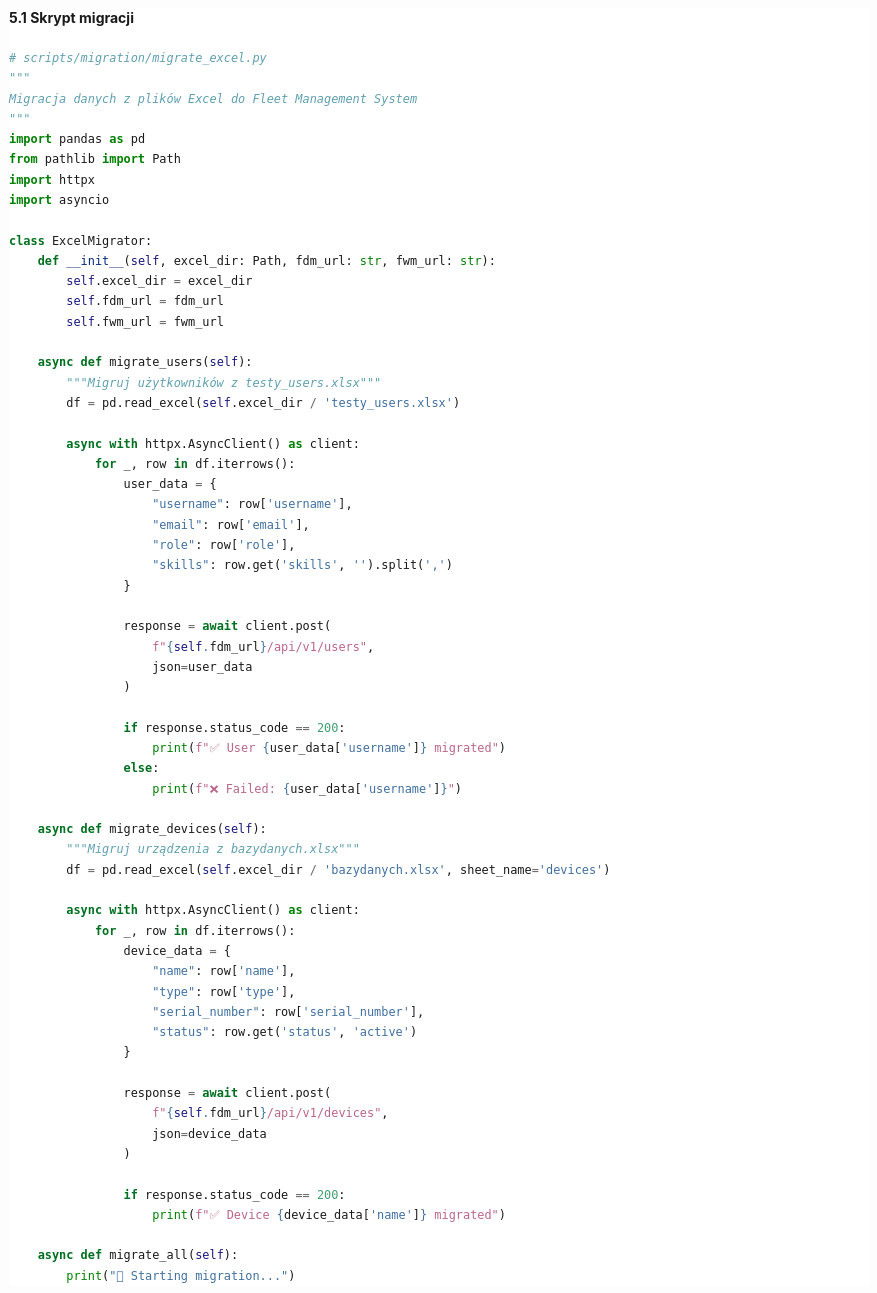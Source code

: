 #### 5.1 Skrypt migracji

```python
# scripts/migration/migrate_excel.py
"""
Migracja danych z plików Excel do Fleet Management System
"""
import pandas as pd
from pathlib import Path
import httpx
import asyncio

class ExcelMigrator:
    def __init__(self, excel_dir: Path, fdm_url: str, fwm_url: str):
        self.excel_dir = excel_dir
        self.fdm_url = fdm_url
        self.fwm_url = fwm_url
    
    async def migrate_users(self):
        """Migruj użytkowników z testy_users.xlsx"""
        df = pd.read_excel(self.excel_dir / 'testy_users.xlsx')
        
        async with httpx.AsyncClient() as client:
            for _, row in df.iterrows():
                user_data = {
                    "username": row['username'],
                    "email": row['email'],
                    "role": row['role'],
                    "skills": row.get('skills', '').split(',')
                }
                
                response = await client.post(
                    f"{self.fdm_url}/api/v1/users",
                    json=user_data
                )
                
                if response.status_code == 200:
                    print(f"✅ User {user_data['username']} migrated")
                else:
                    print(f"❌ Failed: {user_data['username']}")
    
    async def migrate_devices(self):
        """Migruj urządzenia z bazydanych.xlsx"""
        df = pd.read_excel(self.excel_dir / 'bazydanych.xlsx', sheet_name='devices')
        
        async with httpx.AsyncClient() as client:
            for _, row in df.iterrows():
                device_data = {
                    "name": row['name'],
                    "type": row['type'],
                    "serial_number": row['serial_number'],
                    "status": row.get('status', 'active')
                }
                
                response = await client.post(
                    f"{self.fdm_url}/api/v1/devices",
                    json=device_data
                )
                
                if response.status_code == 200:
                    print(f"✅ Device {device_data['name']} migrated")
    
    async def migrate_all(self):
        print("🚀 Starting migration...")
```